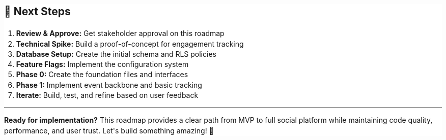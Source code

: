 
## 🎯 **Next Steps**

1. **Review & Approve:** Get stakeholder approval on this roadmap
2. **Technical Spike:** Build a proof-of-concept for engagement tracking
3. **Database Setup:** Create the initial schema and RLS policies
4. **Feature Flags:** Implement the configuration system
5. **Phase 0:** Create the foundation files and interfaces
6. **Phase 1:** Implement event backbone and basic tracking
7. **Iterate:** Build, test, and refine based on user feedback

---

**Ready for implementation?** This roadmap provides a clear path from MVP to full social platform while maintaining code quality, performance, and user trust. Let's build something amazing! 🚀
